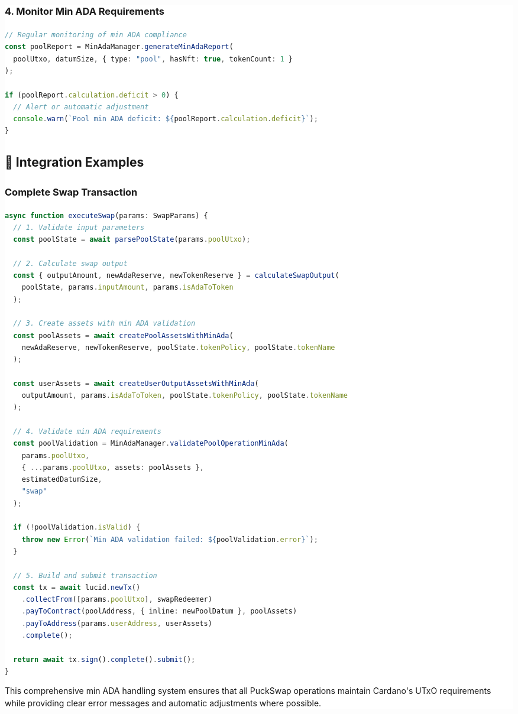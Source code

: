 ### 4. Monitor Min ADA Requirements
```typescript
// Regular monitoring of min ADA compliance
const poolReport = MinAdaManager.generateMinAdaReport(
  poolUtxo, datumSize, { type: "pool", hasNft: true, tokenCount: 1 }
);

if (poolReport.calculation.deficit > 0) {
  // Alert or automatic adjustment
  console.warn(`Pool min ADA deficit: ${poolReport.calculation.deficit}`);
}
```

## 🔧 Integration Examples

### Complete Swap Transaction
```typescript
async function executeSwap(params: SwapParams) {
  // 1. Validate input parameters
  const poolState = await parsePoolState(params.poolUtxo);
  
  // 2. Calculate swap output
  const { outputAmount, newAdaReserve, newTokenReserve } = calculateSwapOutput(
    poolState, params.inputAmount, params.isAdaToToken
  );
  
  // 3. Create assets with min ADA validation
  const poolAssets = await createPoolAssetsWithMinAda(
    newAdaReserve, newTokenReserve, poolState.tokenPolicy, poolState.tokenName
  );
  
  const userAssets = await createUserOutputAssetsWithMinAda(
    outputAmount, params.isAdaToToken, poolState.tokenPolicy, poolState.tokenName
  );
  
  // 4. Validate min ADA requirements
  const poolValidation = MinAdaManager.validatePoolOperationMinAda(
    params.poolUtxo,
    { ...params.poolUtxo, assets: poolAssets },
    estimatedDatumSize,
    "swap"
  );
  
  if (!poolValidation.isValid) {
    throw new Error(`Min ADA validation failed: ${poolValidation.error}`);
  }
  
  // 5. Build and submit transaction
  const tx = await lucid.newTx()
    .collectFrom([params.poolUtxo], swapRedeemer)
    .payToContract(poolAddress, { inline: newPoolDatum }, poolAssets)
    .payToAddress(params.userAddress, userAssets)
    .complete();
    
  return await tx.sign().complete().submit();
}
```

This comprehensive min ADA handling system ensures that all PuckSwap operations maintain Cardano's UTxO requirements while providing clear error messages and automatic adjustments where possible.


  [`${tokenPolicy}.${tokenName}`]: outputAmount,